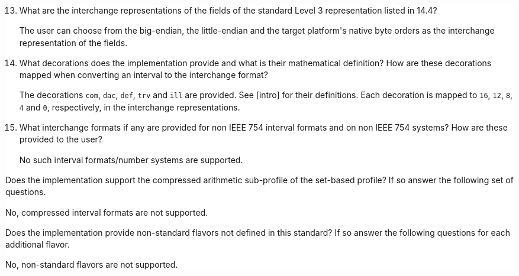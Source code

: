 13. What are the interchange representations of the fields of the standard Level 3 representation listed in 14.4?

    The user can choose from the big-endian, the little-endian and the target platform's native byte orders as the interchange representation of the fields.

14. What decorations does the implementation provide and what is their mathematical definition? How are these decorations mapped when converting an interval to the interchange format?

    The decorations `com`, `dac`, `def`, `trv` and `ill` are provided. See [intro] for their definitions. Each decoration is mapped to `16`, `12`, `8`, `4` and `0`, respectively, in the interchange representations.

15. What interchange formats if any are provided for non IEEE 754 interval formats and on non IEEE 754 systems? How are these provided to the user?

    No such interval formats/number systems are supported.

Does the implementation support the compressed arithmetic sub-profile of the set-based profile? If so answer the following set of questions.

No, compressed interval formats are not supported.

Does the implementation provide non-standard flavors not defined in this standard? If so answer the following questions for each additional flavor.

No, non-standard flavors are not supported.

